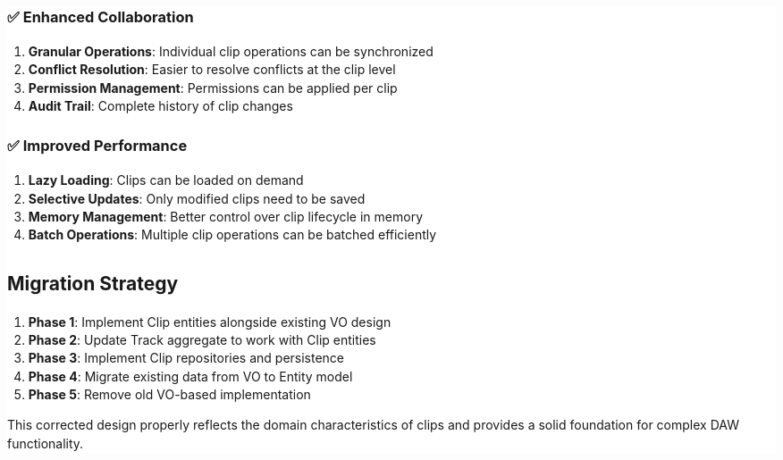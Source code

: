 ### ✅ Enhanced Collaboration

1. **Granular Operations**: Individual clip operations can be synchronized
2. **Conflict Resolution**: Easier to resolve conflicts at the clip level
3. **Permission Management**: Permissions can be applied per clip
4. **Audit Trail**: Complete history of clip changes

### ✅ Improved Performance

1. **Lazy Loading**: Clips can be loaded on demand
2. **Selective Updates**: Only modified clips need to be saved
3. **Memory Management**: Better control over clip lifecycle in memory
4. **Batch Operations**: Multiple clip operations can be batched efficiently

## Migration Strategy

1. **Phase 1**: Implement Clip entities alongside existing VO design
2. **Phase 2**: Update Track aggregate to work with Clip entities
3. **Phase 3**: Implement Clip repositories and persistence
4. **Phase 4**: Migrate existing data from VO to Entity model
5. **Phase 5**: Remove old VO-based implementation

This corrected design properly reflects the domain characteristics of clips and provides a solid foundation for complex DAW functionality. 